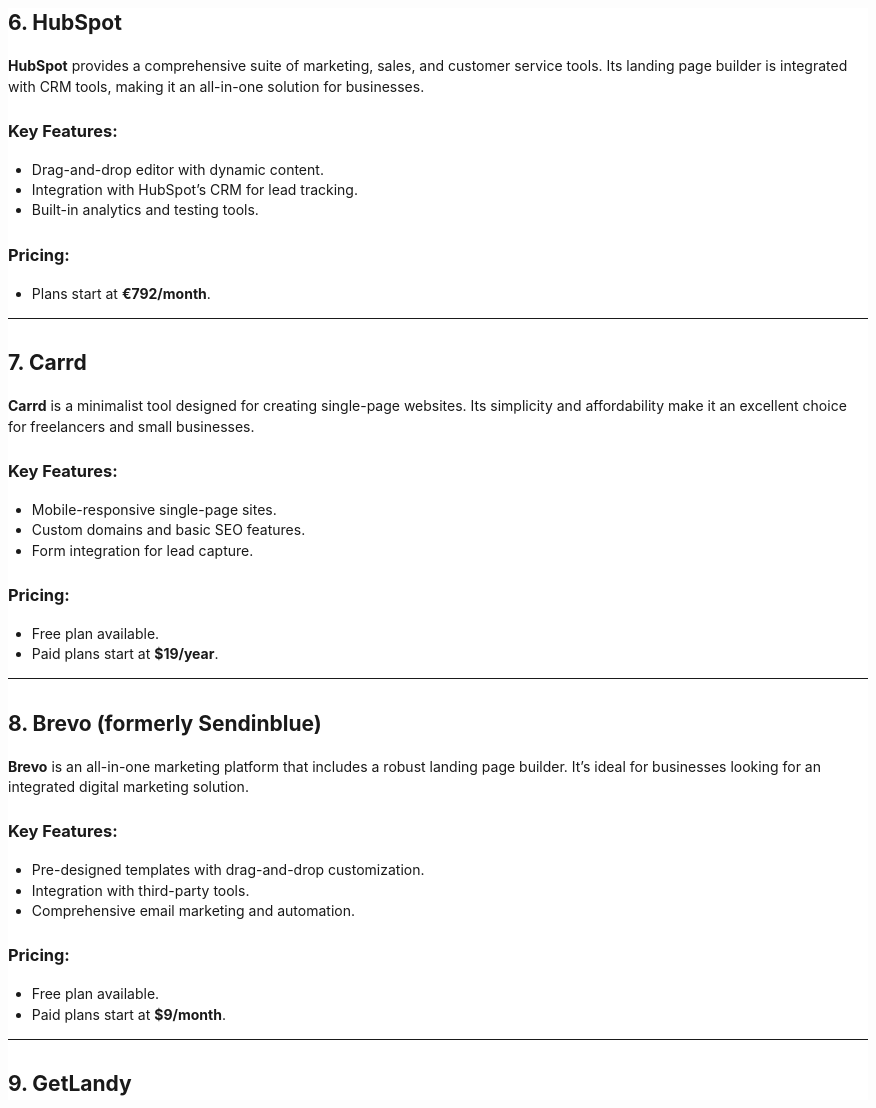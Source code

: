 
## 6. HubSpot

**HubSpot** provides a comprehensive suite of marketing, sales, and customer service tools. Its landing page builder is integrated with CRM tools, making it an all-in-one solution for businesses.

### Key Features:
- Drag-and-drop editor with dynamic content.
- Integration with HubSpot’s CRM for lead tracking.
- Built-in analytics and testing tools.

### Pricing:
- Plans start at **€792/month**.

---

## 7. Carrd

**Carrd** is a minimalist tool designed for creating single-page websites. Its simplicity and affordability make it an excellent choice for freelancers and small businesses.

### Key Features:
- Mobile-responsive single-page sites.
- Custom domains and basic SEO features.
- Form integration for lead capture.

### Pricing:
- Free plan available.
- Paid plans start at **$19/year**.

---

## 8. Brevo (formerly Sendinblue)

**Brevo** is an all-in-one marketing platform that includes a robust landing page builder. It’s ideal for businesses looking for an integrated digital marketing solution.

### Key Features:
- Pre-designed templates with drag-and-drop customization.
- Integration with third-party tools.
- Comprehensive email marketing and automation.

### Pricing:
- Free plan available.
- Paid plans start at **$9/month**.

---

## 9. GetLandy
